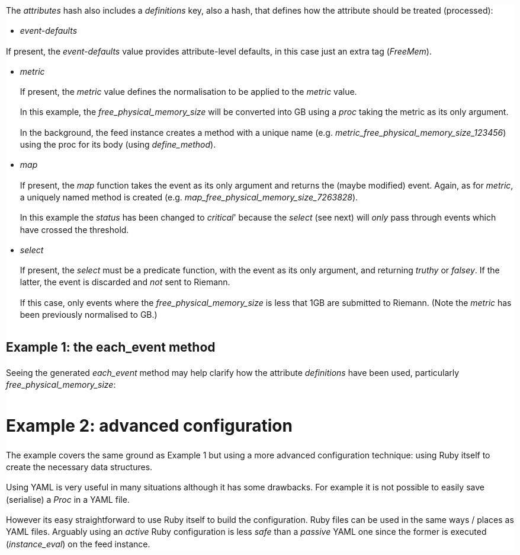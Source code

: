 The *attributes* hash also includes a *definitions* key,  also
a hash, that defines how the attribute should be treated (processed):  

* *event-defaults*

 If present, the *event-defaults* value provides attribute-level
 defaults, in this case just an  extra tag (*FreeMem*).
 
* *metric*

  If present, the *metric* value defines the normalisation to be applied to the
  *metric* value.
  
  In this example, the *free_physical_memory_size* will be converted into
  GB using a *proc* taking the metric as its only argument.
  
  In the background, the feed instance creates a method with a unique name (e.g.
  *metric_free_physical_memory_size_123456*) using the proc for its
  body (using *define_method*).
  
* *map*

  If present, the *map* function takes the event as its only argument and
  returns the (maybe modified) event.  Again, as for *metric*,  a uniquely named method is
  created (e.g. *map_free_physical_memory_size_7263828*).
  
  In this example the *status* has been changed to *critical*' because the
  *select* (see next) will *only* pass through events which have crossed the threshold.
  
* *select*

  If present, the *select* must be a predicate function, with the
  event as its only argument, and returning *truthy* or *falsey*.  If the
  latter, the event is discarded and *not* sent to Riemann.
  
  If this case, only events where the *free_physical_memory_size* is
  less that 1GB are submitted to Riemann. (Note the *metric* has been
  previously normalised to GB.)
  
## Example 1: the each_event method ##

Seeing the  generated *each_event*  method may help clarify how the attribute
*definitions* have been used, particularly *free_physical_memory_size*:

<script src="https://gist.github.com/4524871.js?file=blog_feed_jmx1_each_event.rb"></script>

# Example 2:  advanced configuration #

The example covers the same ground as Example 1 but using a more
advanced configuration technique: using Ruby itself to create
the necessary data structures.

Using YAML is very useful in many situations although it has some
drawbacks. For example it is not possible to easily save (serialise)  a *Proc* in a
YAML file.

However its easy straightforward to use Ruby itself to build the
configuration.  Ruby files can be used in the same ways / places
as YAML files.  Arguably using an *active* Ruby configuration is less
*safe* than a *passive* YAML one since the former is executed
(*instance_eval*) on the feed instance.
